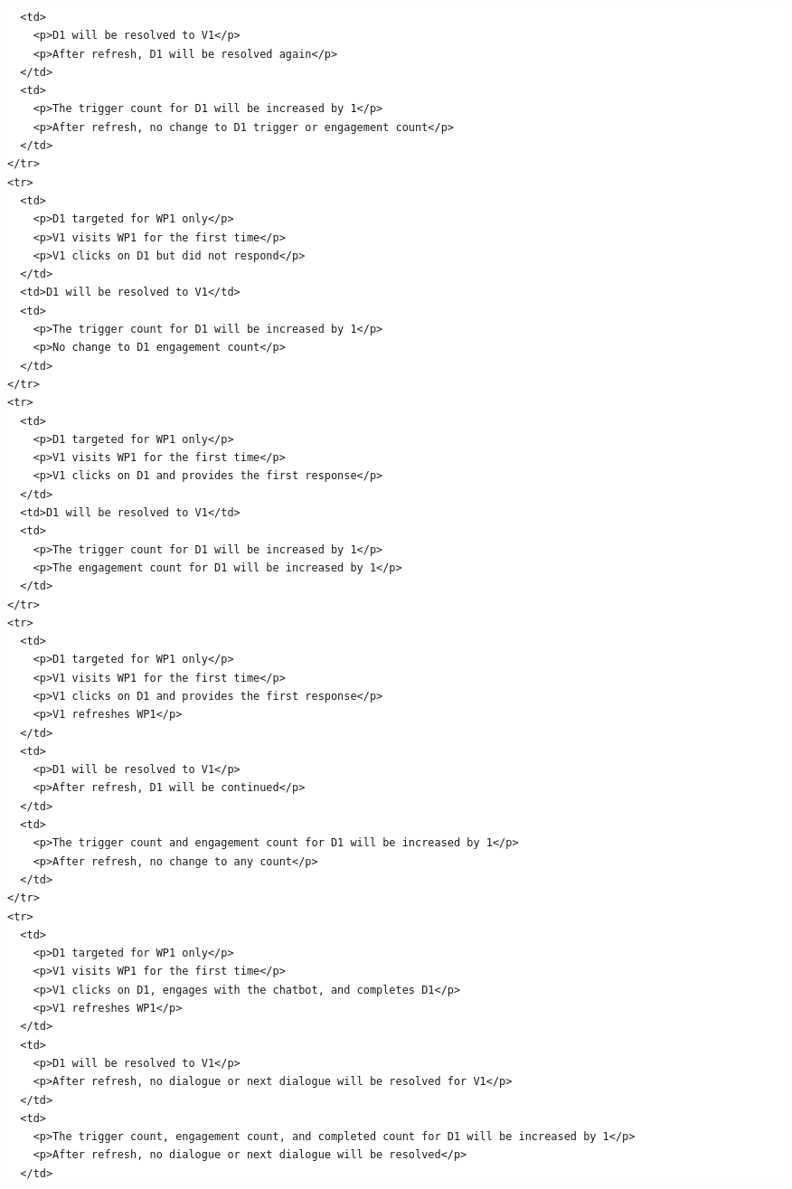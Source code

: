       <td>
        <p>D1 will be resolved to V1</p>
        <p>After refresh, D1 will be resolved again</p>
      </td>
      <td>
        <p>The trigger count for D1 will be increased by 1</p>
        <p>After refresh, no change to D1 trigger or engagement count</p>
      </td>
    </tr>
    <tr>
      <td>
        <p>D1 targeted for WP1 only</p>
        <p>V1 visits WP1 for the first time</p>
        <p>V1 clicks on D1 but did not respond</p>
      </td>
      <td>D1 will be resolved to V1</td>
      <td>
        <p>The trigger count for D1 will be increased by 1</p>
        <p>No change to D1 engagement count</p>
      </td>
    </tr>
    <tr>
      <td>
        <p>D1 targeted for WP1 only</p>
        <p>V1 visits WP1 for the first time</p>
        <p>V1 clicks on D1 and provides the first response</p>
      </td>
      <td>D1 will be resolved to V1</td>
      <td>
        <p>The trigger count for D1 will be increased by 1</p>
        <p>The engagement count for D1 will be increased by 1</p>
      </td>
    </tr>
    <tr>
      <td>
        <p>D1 targeted for WP1 only</p>
        <p>V1 visits WP1 for the first time</p>
        <p>V1 clicks on D1 and provides the first response</p>
        <p>V1 refreshes WP1</p>
      </td>
      <td>
        <p>D1 will be resolved to V1</p>
        <p>After refresh, D1 will be continued</p>
      </td>
      <td>
        <p>The trigger count and engagement count for D1 will be increased by 1</p>
        <p>After refresh, no change to any count</p>
      </td>
    </tr>
    <tr>
      <td>
        <p>D1 targeted for WP1 only</p>
        <p>V1 visits WP1 for the first time</p>
        <p>V1 clicks on D1, engages with the chatbot, and completes D1</p>
        <p>V1 refreshes WP1</p>
      </td>
      <td>
        <p>D1 will be resolved to V1</p>
        <p>After refresh, no dialogue or next dialogue will be resolved for V1</p>
      </td>
      <td>
        <p>The trigger count, engagement count, and completed count for D1 will be increased by 1</p>
        <p>After refresh, no dialogue or next dialogue will be resolved</p>
      </td>